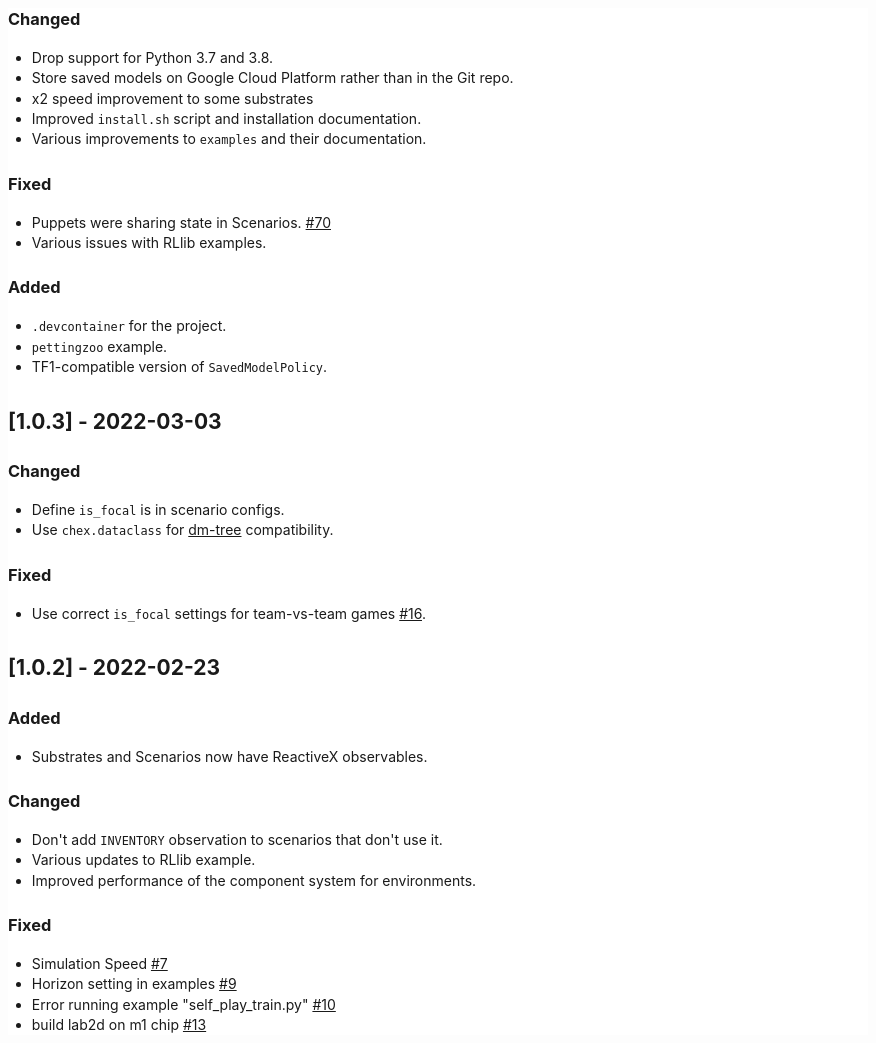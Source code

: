 ### Changed

- Drop support for Python 3.7 and 3.8.
- Store saved models on Google Cloud Platform rather than in the Git repo.
- x2 speed improvement to some substrates
- Improved `install.sh` script and installation documentation.
- Various improvements to `examples` and their documentation.

### Fixed

- Puppets were sharing state in Scenarios.
  [#70](https://github.com/google-deepmind/meltingpot/issues/70)
- Various issues with RLlib examples.

### Added

- `.devcontainer` for the project.
- `pettingzoo` example.
- TF1-compatible version of `SavedModelPolicy`.

## [1.0.3] - 2022-03-03

### Changed

- Define `is_focal` is in scenario configs.
- Use `chex.dataclass` for [dm-tree](https://github.com/google-deepmind/tree)
  compatibility.

### Fixed

- Use correct `is_focal` settings for team-vs-team games
  [#16](https://github.com/google-deepmind/meltingpot/issues/16).

## [1.0.2] - 2022-02-23

### Added

- Substrates and Scenarios now have ReactiveX observables.

### Changed

- Don't add `INVENTORY` observation to scenarios that don't use it.
- Various updates to RLlib example.
- Improved performance of the component system for environments.

### Fixed

- Simulation Speed [#7](https://github.com/google-deepmind/meltingpot/issues/7)
- Horizon setting in examples [#9](https://github.com/google-deepmind/meltingpot/issues/9)
- Error running example "self_play_train.py" [#10](https://github.com/google-deepmind/meltingpot/issues/10)
- build lab2d on m1 chip [#13](https://github.com/google-deepmind/meltingpot/issues/13)
